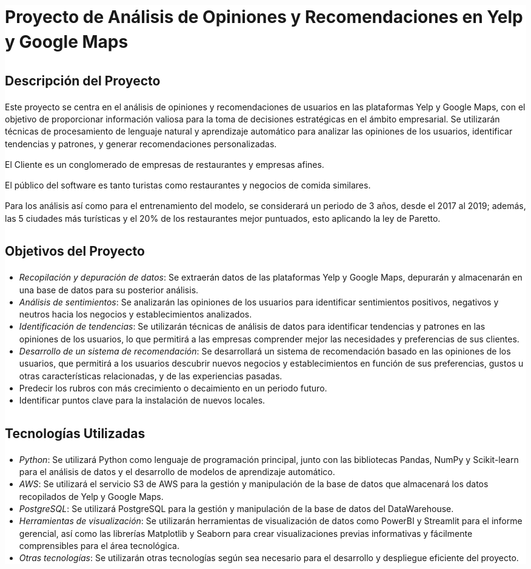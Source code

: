 # Proyecto de Análisis de Opiniones y Recomendaciones en Yelp y Google Maps

## Descripción del Proyecto

Este proyecto se centra en el análisis de opiniones y recomendaciones de usuarios en las plataformas Yelp y Google Maps, con el objetivo de proporcionar información valiosa para la toma de decisiones estratégicas en el ámbito empresarial. Se utilizarán técnicas de procesamiento de lenguaje natural y aprendizaje automático para analizar las opiniones de los usuarios, identificar tendencias y patrones, y generar recomendaciones personalizadas.

El Cliente es un conglomerado de empresas de restaurantes y empresas afines.

El público del software es tanto turistas como restaurantes y negocios de comida similares.

Para los análisis así como para el entrenamiento del modelo, se considerará un periodo de 3 años, desde el 2017 al 2019; además, las 5 ciudades más turísticas y el 20% de los restaurantes mejor puntuados, esto aplicando la ley de Paretto.

## Objetivos del Proyecto

- *Recopilación y depuración de datos*: Se extraerán datos de las plataformas Yelp y Google Maps, depurarán y almacenarán en una base de datos para su posterior análisis.
- *Análisis de sentimientos*: Se analizarán las opiniones de los usuarios para identificar sentimientos positivos, negativos y neutros hacia los negocios y establecimientos analizados.
- *Identificación de tendencias*: Se utilizarán técnicas de análisis de datos para identificar tendencias y patrones en las opiniones de los usuarios, lo que permitirá a las empresas comprender mejor las necesidades y preferencias de sus clientes.
- *Desarrollo de un sistema de recomendación*: Se desarrollará un sistema de recomendación basado en las opiniones de los usuarios, que permitirá a los usuarios descubrir nuevos negocios y establecimientos en función de sus preferencias, gustos u otras características relacionadas, y de las experiencias pasadas.
- Predecir los rubros con más crecimiento o decaimiento en un periodo futuro.
- Identificar puntos clave para la instalación de nuevos locales.

## Tecnologías Utilizadas

- *Python*: Se utilizará Python como lenguaje de programación principal, junto con las bibliotecas Pandas, NumPy y Scikit-learn para el análisis de datos y el desarrollo de modelos de aprendizaje automático.
- *AWS*: Se utilizará el servicio S3 de AWS para la gestión y manipulación de la base de datos que almacenará los datos recopilados de Yelp y Google Maps.
- *PostgreSQL*: Se utilizará PostgreSQL para la gestión y manipulación de la base de datos del DataWarehouse.
- *Herramientas de visualización*: Se utilizarán herramientas de visualización de datos como PowerBI y Streamlit para el informe gerencial, así como las librerías Matplotlib y Seaborn para crear visualizaciones previas informativas y fácilmente comprensibles para el área tecnológica.
- *Otras tecnologías*: Se utilizarán otras tecnologías según sea necesario para el desarrollo y despliegue eficiente del proyecto.
